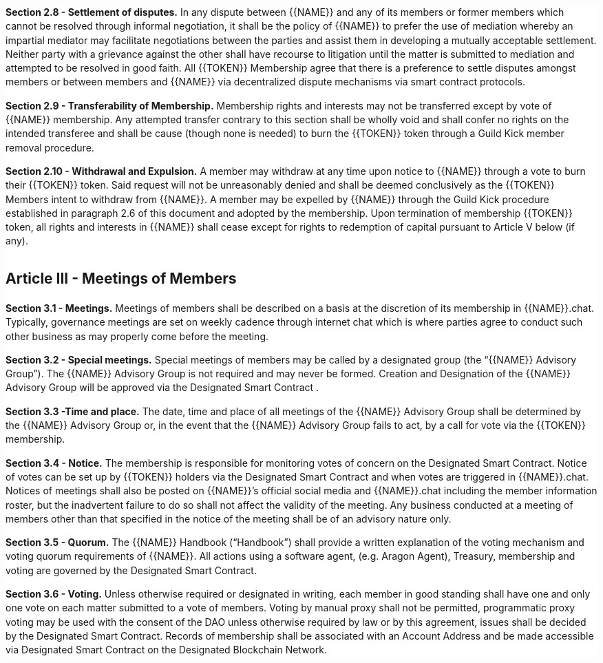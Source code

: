 **Section 2.8 - Settlement of disputes.** In any dispute between {{NAME}} and any of its members or former members which cannot be resolved through informal negotiation, it shall be the policy of {{NAME}} to prefer the use of mediation whereby an impartial mediator may facilitate negotiations between the parties and assist them in developing a mutually acceptable settlement. Neither party with a grievance against the other shall have recourse to litigation until the matter is submitted to mediation and attempted to be resolved in good faith.  All {{TOKEN}} Membership agree that there is a preference to settle disputes amongst members or between members and {{NAME}} via decentralized dispute mechanisms via smart contract protocols.

**Section  2.9 - Transferability of Membership.** Membership rights and interests may not be transferred except by vote of {{NAME}} membership.  Any attempted transfer contrary to this section shall be wholly void and shall confer no rights on the intended transferee and shall be cause (though none is needed) to burn the {{TOKEN}} token through a Guild Kick member removal procedure.

**Section 2.10 - Withdrawal and Expulsion.** A member may withdraw at any time upon notice to {{NAME}} through a vote to burn their {{TOKEN}} token.  Said request will not be unreasonably denied and shall be deemed conclusively as the {{TOKEN}} Members intent to withdraw from {{NAME}}. A member may be expelled by {{NAME}} through the Guild Kick procedure established in paragraph 2.6 of this document and adopted by the membership. Upon termination of membership {{TOKEN}} token, all rights and interests in {{NAME}} shall cease except for rights to redemption of capital pursuant to Article V below (if any).

## Article III - Meetings of Members

**Section 3.1 - Meetings.** Meetings of members shall be described on a basis at the discretion of its membership in {{NAME}}.chat.  Typically, governance meetings are set on weekly cadence through internet chat which is where parties agree to conduct such other business as may properly come before the meeting.

**Section 3.2 - Special meetings.** Special meetings of members may be called by a designated group (the “{{NAME}} Advisory Group”).  The {{NAME}} Advisory Group is not required and may never be formed.  Creation and Designation of the {{NAME}} Advisory Group will be approved via the Designated Smart Contract .

**Section 3.3 -Time and place.** The date, time and place of all meetings of the {{NAME}} Advisory Group shall be determined by the {{NAME}} Advisory Group or, in the event that the {{NAME}} Advisory Group fails to act, by a call for vote via the {{TOKEN}} membership.

**Section 3.4 - Notice.** The membership is responsible for monitoring votes of concern on the Designated Smart Contract.  Notice of votes can be set up by {{TOKEN}} holders via the Designated Smart Contract and when votes are triggered in {{NAME}}.chat.  Notices of meetings shall also be posted on {{NAME}}’s official social media and {{NAME}}.chat including the member information roster, but the inadvertent failure to do so shall not affect the validity of the meeting. Any business conducted at a meeting of members other than that specified in the notice of the meeting shall be of an advisory nature only.

**Section 3.5 - Quorum.** The {{NAME}} Handbook (“Handbook”) shall provide a written explanation of the voting mechanism and voting quorum requirements of {{NAME}}.  All actions using a software agent, (e.g. Aragon Agent), Treasury, membership and voting are governed by the Designated Smart Contract.

**Section 3.6 - Voting.** Unless otherwise required or designated in writing, each member in good standing shall have one and only one vote on each matter submitted to a vote of members. Voting by manual proxy shall not be permitted, programmatic proxy voting may be used with the consent of the DAO unless otherwise required by law or by this agreement, issues shall be decided by the Designated Smart Contract.  Records of membership shall be associated with an Account Address and be made accessible via Designated Smart Contract on the Designated Blockchain Network.
